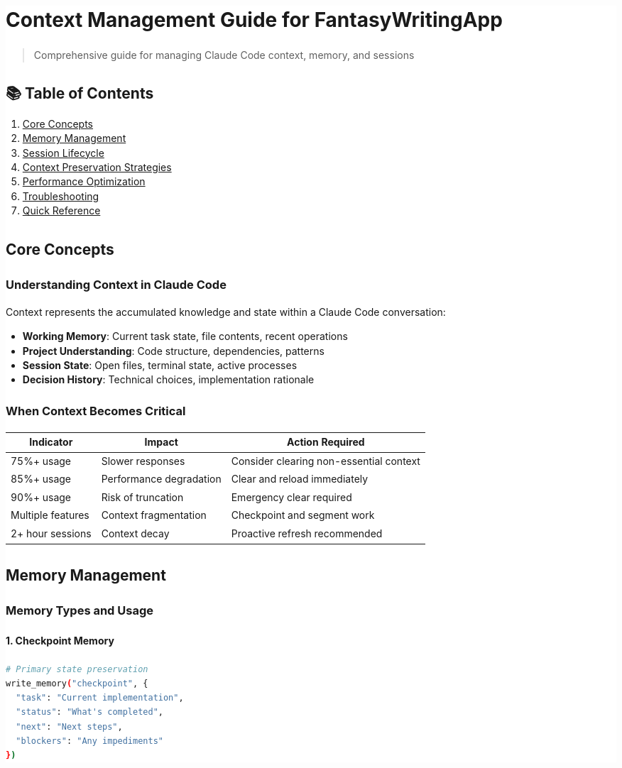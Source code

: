 # Context Management Guide for FantasyWritingApp
> Comprehensive guide for managing Claude Code context, memory, and sessions

## 📚 Table of Contents
1. [Core Concepts](#core-concepts)
2. [Memory Management](#memory-management)
3. [Session Lifecycle](#session-lifecycle)
4. [Context Preservation Strategies](#context-preservation-strategies)
5. [Performance Optimization](#performance-optimization)
6. [Troubleshooting](#troubleshooting)
7. [Quick Reference](#quick-reference)

## Core Concepts

### Understanding Context in Claude Code
Context represents the accumulated knowledge and state within a Claude Code conversation:
- **Working Memory**: Current task state, file contents, recent operations
- **Project Understanding**: Code structure, dependencies, patterns
- **Session State**: Open files, terminal state, active processes
- **Decision History**: Technical choices, implementation rationale

### When Context Becomes Critical
| Indicator | Impact | Action Required |
|-----------|--------|-----------------|
| 75%+ usage | Slower responses | Consider clearing non-essential context |
| 85%+ usage | Performance degradation | Clear and reload immediately |
| 90%+ usage | Risk of truncation | Emergency clear required |
| Multiple features | Context fragmentation | Checkpoint and segment work |
| 2+ hour sessions | Context decay | Proactive refresh recommended |

## Memory Management

### Memory Types and Usage

#### 1. Checkpoint Memory
```bash
# Primary state preservation
write_memory("checkpoint", {
  "task": "Current implementation",
  "status": "What's completed",
  "next": "Next steps",
  "blockers": "Any impediments"
})
```
